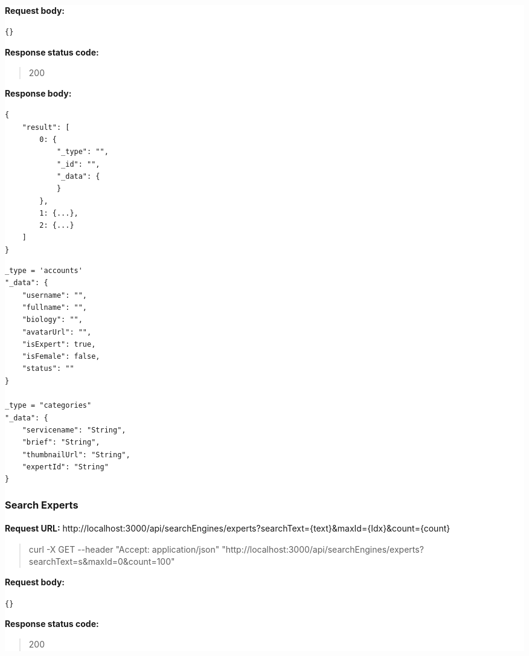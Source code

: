 __Request body:__ 
```
{}
```
__Response status code:__ 
> 200

__Response body:__
```
{
    "result": [
        0: {
            "_type": "",
            "_id": "",
            "_data": {
            }
        },
        1: {...},
        2: {...}
    ]
}
```
 
```
_type = 'accounts'
"_data": {
    "username": "",
    "fullname": "",
    "biology": "",
    "avatarUrl": "",
    "isExpert": true,
    "isFemale": false,
    "status": ""
}

_type = "categories"
"_data": {
    "servicename": "String",
    "brief": "String",
    "thumbnailUrl": "String",
    "expertId": "String"
}
```
### Search Experts
__Request URL:__ http://localhost:3000/api/searchEngines/experts?searchText={text}&maxId={Idx}&count={count}

> curl -X GET --header "Accept: application/json" "http://localhost:3000/api/searchEngines/experts?searchText=s&maxId=0&count=100"

__Request body:__ 
```
{}
```
__Response status code:__ 
> 200

